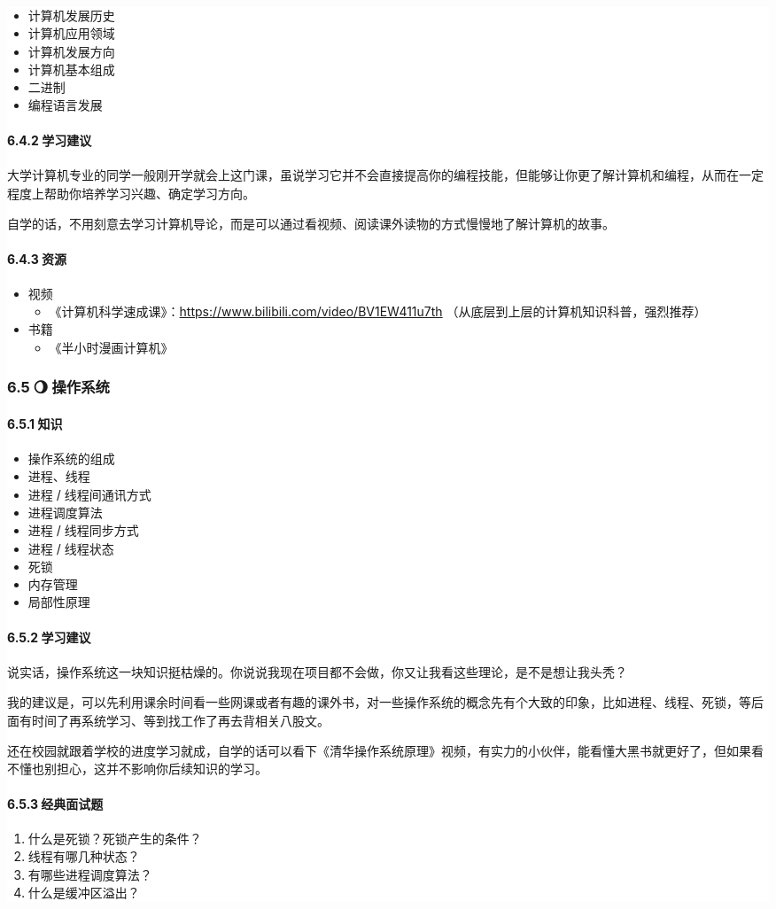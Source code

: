- 计算机发展历史
- 计算机应用领域
- 计算机发展方向
- 计算机基本组成
- 二进制
- 编程语言发展



#### 6.4.2 学习建议

大学计算机专业的同学一般刚开学就会上这门课，虽说学习它并不会直接提高你的编程技能，但能够让你更了解计算机和编程，从而在一定程度上帮助你培养学习兴趣、确定学习方向。

自学的话，不用刻意去学习计算机导论，而是可以通过看视频、阅读课外读物的方式慢慢地了解计算机的故事。



#### 6.4.3 资源

- 视频
    - 《计算机科学速成课》：https://www.bilibili.com/video/BV1EW411u7th （从底层到上层的计算机知识科普，强烈推荐）
- 书籍
    - 《半小时漫画计算机》



### 6.5 🌖 操作系统

#### 6.5.1 知识

- 操作系统的组成
- 进程、线程
- 进程 / 线程间通讯方式
- 进程调度算法
- 进程 / 线程同步方式
- 进程 / 线程状态
- 死锁
- 内存管理
- 局部性原理



#### 6.5.2 学习建议

说实话，操作系统这一块知识挺枯燥的。你说说我现在项目都不会做，你又让我看这些理论，是不是想让我头秃？

我的建议是，可以先利用课余时间看一些网课或者有趣的课外书，对一些操作系统的概念先有个大致的印象，比如进程、线程、死锁，等后面有时间了再系统学习、等到找工作了再去背相关八股文。

还在校园就跟着学校的进度学习就成，自学的话可以看下《清华操作系统原理》视频，有实力的小伙伴，能看懂大黑书就更好了，但如果看不懂也别担心，这并不影响你后续知识的学习。



#### 6.5.3 经典面试题

1. 什么是死锁？死锁产生的条件？
2. 线程有哪几种状态？
3. 有哪些进程调度算法？
4. 什么是缓冲区溢出？

